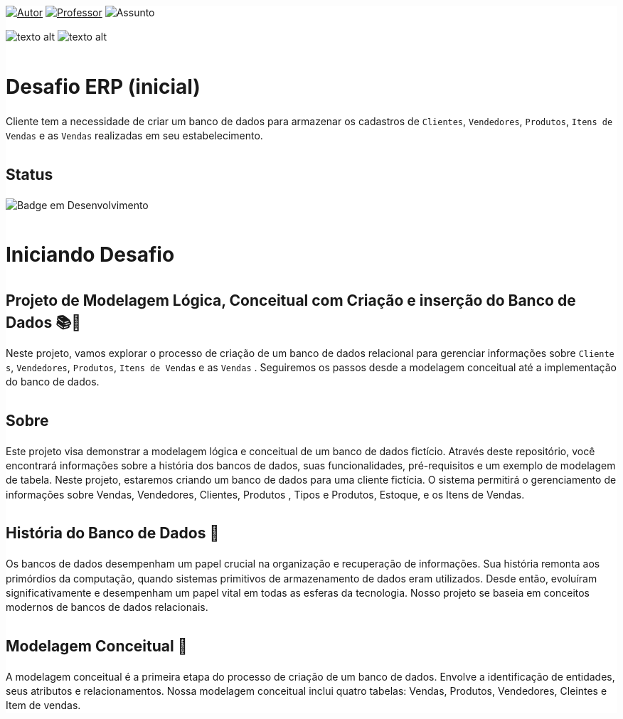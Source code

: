 [![Autor](https://img.shields.io/badge/Autor-AlanBilly-blue.svg)](https://www.linkedin.com/in/alanbillyteixeirareis)
[![Professor](https://img.shields.io/badge/Professor-AlexSouza-red.svg)](https://github.com/aasouzaconsult) 
![Assunto](https://img.shields.io/badge/Assunto-modelagem-yellow.svg)

<img src="https://digitalcollege.com.br/wp-content/webp-express/webp-images/uploads/2022/05/logo-digital.png.webp" alt="texto alt" width="300">


<img src="https://flowti.com.br/storage/blog/1318532023022463f8b93d47e36.png" alt="texto alt" width="600">

# Desafio ERP (inicial) 
Cliente tem a necessidade de criar um banco de dados para armazenar os cadastros de `Clientes`, `Vendedores`, `Produtos`, `Itens de Vendas` e as `Vendas` realizadas em seu estabelecimento.

## Status
![Badge em Desenvolvimento](https://img.shields.io/static/v1?label=STATUS&message=FINALIZADO&color=GREEN&style=for-the-badge)

# Iniciando Desafio

## Projeto de Modelagem Lógica, Conceitual com Criação e inserção do Banco de Dados 📚💾

Neste projeto, vamos explorar o processo de criação de um banco de dados relacional para gerenciar informações sobre `Clientes`, `Vendedores`, `Produtos`, `Itens de Vendas` e as `Vendas` . Seguiremos os passos desde a modelagem conceitual até a implementação do banco de dados.

## Sobre
Este projeto visa demonstrar a modelagem lógica e conceitual de um banco de dados fictício. Através deste repositório, você encontrará informações sobre a história dos bancos de dados, suas funcionalidades, pré-requisitos e um exemplo de modelagem de tabela.
Neste projeto, estaremos criando um banco de dados para uma cliente fictícia. O sistema permitirá o gerenciamento de informações sobre Vendas, Vendedores, Clientes, Produtos , Tipos e Produtos, Estoque, e os Itens de Vendas.

## História do Banco de Dados 📜
Os bancos de dados desempenham um papel crucial na organização e recuperação de informações. Sua história remonta aos primórdios da computação, quando sistemas primitivos de armazenamento de dados eram utilizados. Desde então, evoluíram significativamente e desempenham um papel vital em todas as esferas da tecnologia. Nosso projeto se baseia em conceitos modernos de bancos de dados relacionais.

## Modelagem Conceitual 🧩
A modelagem conceitual é a primeira etapa do processo de criação de um banco de dados. Envolve a identificação de entidades, seus atributos e relacionamentos. Nossa modelagem conceitual inclui quatro tabelas: Vendas, Produtos, Vendedores, Cleintes  e Item de vendas.
